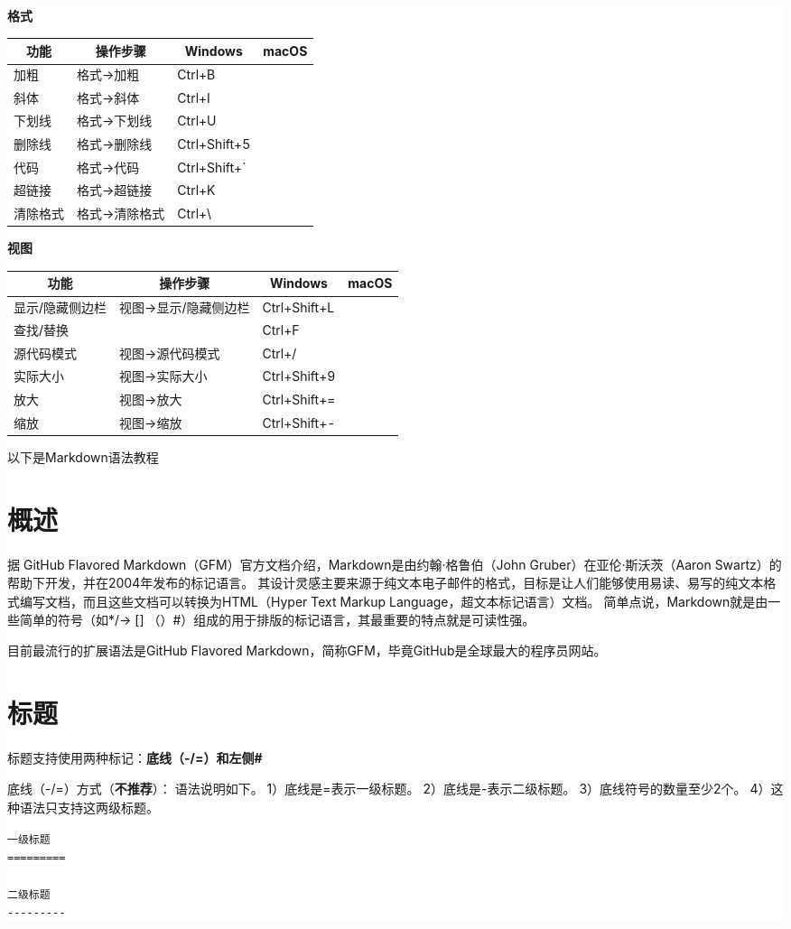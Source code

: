 **格式**

| 功能     | 操作步骤      | Windows      | macOS |
| -------- | ------------- | ------------ | ----- |
| 加粗     | 格式→加粗     | Ctrl+B       |       |
| 斜体     | 格式→斜体     | Ctrl+I       |       |
| 下划线   | 格式→下划线   | Ctrl+U       |       |
| 删除线   | 格式→删除线   | Ctrl+Shift+5 |       |
| 代码     | 格式→代码     | Ctrl+Shift+` |       |
| 超链接   | 格式→超链接   | Ctrl+K       |       |
| 清除格式 | 格式→清除格式 | Ctrl+\       |       |

**视图**

| 功能            | 操作步骤             | Windows      | macOS |
| --------------- | -------------------- | ------------ | ----- |
| 显示/隐藏侧边栏 | 视图→显示/隐藏侧边栏 | Ctrl+Shift+L |       |
| 查找/替换       |                      | Ctrl+F       |       |
| 源代码模式      | 视图→源代码模式      | Ctrl+/       |       |
| 实际大小        | 视图→实际大小        | Ctrl+Shift+9 |       |
| 放大            | 视图→放大            | Ctrl+Shift+= |       |
| 缩放            | 视图→缩放            | Ctrl+Shift+- |       |

以下是Markdown语法教程

# 概述



据 GitHub Flavored Markdown（GFM）官方文档介绍，Markdown是由约翰·格鲁伯（John Gruber）在亚伦·斯沃茨（Aaron Swartz）的帮助下开发，并在2004年发布的标记语言。 其设计灵感主要来源于纯文本电子邮件的格式，目标是让人们能够使用易读、易写的纯文本格式编写文档，而且这些文档可以转换为HTML（Hyper Text Markup Language，超文本标记语言）文档。 简单点说，Markdown就是由一些简单的符号（如*/-> [] （）#）组成的用于排版的标记语言，其最重要的特点就是可读性强。

目前最流行的扩展语法是GitHub Flavored Markdown，简称GFM，毕竟GitHub是全球最大的程序员网站。

# 标题



标题支持使用两种标记：**底线（-/=）和左侧#**

底线（-/=）方式（**不推荐**）： 语法说明如下。 1）底线是=表示一级标题。 2）底线是-表示二级标题。 3）底线符号的数量至少2个。 4）这种语法只支持这两级标题。

```
一级标题
=========

二级标题
---------
```
